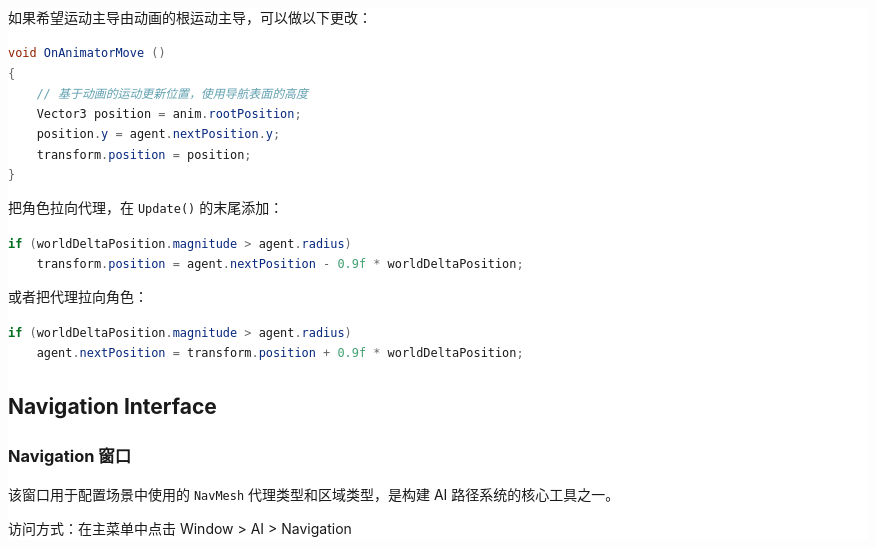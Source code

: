 如果希望运动主导由动画的根运动主导，可以做以下更改：

```csharp [LocomotionSimpleAgent.cs]
void OnAnimatorMove ()
{
    // 基于动画的运动更新位置，使用导航表面的高度
    Vector3 position = anim.rootPosition;
    position.y = agent.nextPosition.y;
    transform.position = position;
}
```

把角色拉向代理，在 `Update()` 的末尾添加：
```csharp 
if (worldDeltaPosition.magnitude > agent.radius)
    transform.position = agent.nextPosition - 0.9f * worldDeltaPosition;
```

或者把代理拉向角色：
```csharp
if (worldDeltaPosition.magnitude > agent.radius)
    agent.nextPosition = transform.position + 0.9f * worldDeltaPosition;
```

## Navigation Interface

### Navigation 窗口

该窗口用于配置场景中使用的 `NavMesh` 代理类型和区域类型，是构建 AI 路径系统的核心工具之一。

访问方式：在主菜单中点击 Window > AI > Navigation